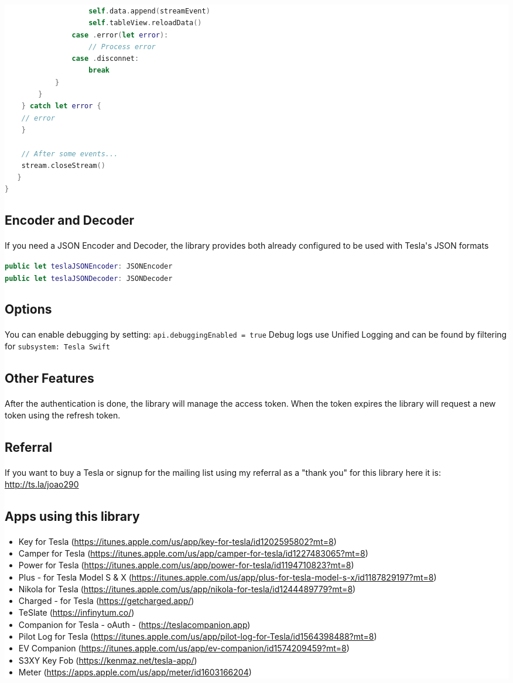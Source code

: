 ```swift
                    self.data.append(streamEvent)
                    self.tableView.reloadData()
                case .error(let error):                    
                    // Process error
                case .disconnet:
                    break
            }
        }
    } catch let error {
    // error
    }

    // After some events...
    stream.closeStream()
   }
}
```

## Encoder and Decoder

If you need a JSON Encoder and Decoder, the library provides both already configured to be used with Tesla's JSON formats

```swift
public let teslaJSONEncoder: JSONEncoder
public let teslaJSONDecoder: JSONDecoder
```  

## Options

You can enable debugging by setting: `api.debuggingEnabled = true`
Debug logs use Unified Logging and can be found by filtering for `subsystem: Tesla Swift`

## Other Features

After the authentication is done, the library will manage the access token. 
When the token expires the library will request a new token using the refresh token.

## Referral

If you want to buy a Tesla or signup for the mailing list using my referral as a "thank you" for this library here it is:
http://ts.la/joao290

## Apps using this library

* Key for Tesla (https://itunes.apple.com/us/app/key-for-tesla/id1202595802?mt=8)
* Camper for Tesla (https://itunes.apple.com/us/app/camper-for-tesla/id1227483065?mt=8)
* Power for Tesla (https://itunes.apple.com/us/app/power-for-tesla/id1194710823?mt=8)
* Plus - for Tesla Model S & X (https://itunes.apple.com/us/app/plus-for-tesla-model-s-x/id1187829197?mt=8)
* Nikola for Tesla (https://itunes.apple.com/us/app/nikola-for-tesla/id1244489779?mt=8)
* Charged - for Tesla (https://getcharged.app/)
* TeSlate (https://infinytum.co/)
* Companion for Tesla - oAuth - (https://teslacompanion.app)
* Pilot Log for Tesla (https://itunes.apple.com/us/app/pilot-log-for-Tesla/id1564398488?mt=8)
* EV Companion (https://itunes.apple.com/us/app/ev-companion/id1574209459?mt=8)
* S3XY Key Fob (https://kenmaz.net/tesla-app/)
* Meter (https://apps.apple.com/us/app/meter/id1603166204)
